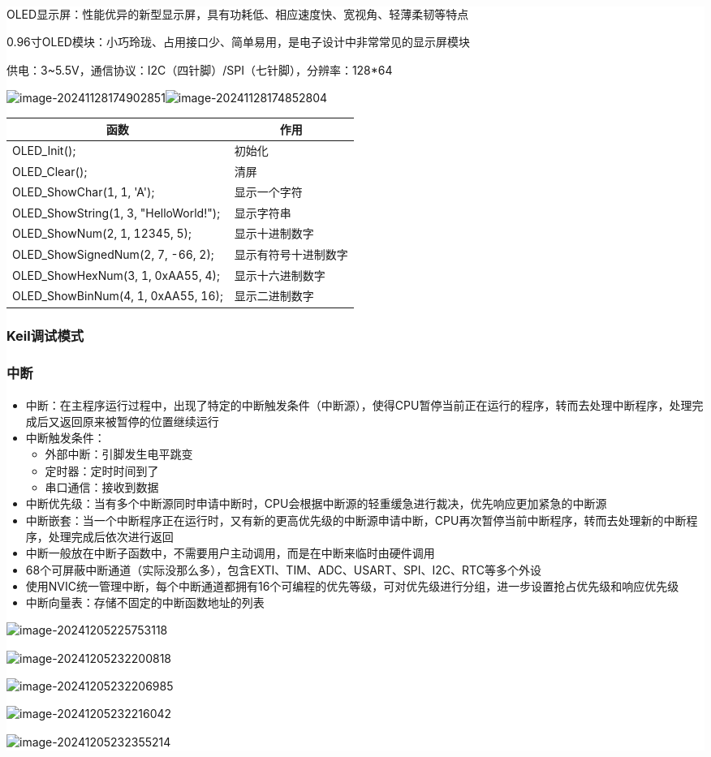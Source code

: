 OLED显示屏：性能优异的新型显示屏，具有功耗低、相应速度快、宽视角、轻薄柔韧等特点

0.96寸OLED模块：小巧玲珑、占用接口少、简单易用，是电子设计中非常常见的显示屏模块

供电：3~5.5V，通信协议：I2C（四针脚）/SPI（七针脚），分辨率：128*64



![image-20241128174902851](C:\Users\Administrator\AppData\Roaming\Typora\typora-user-images\image-20241128174902851.png)![image-20241128174852804](C:\Users\Administrator\AppData\Roaming\Typora\typora-user-images\image-20241128174852804.png)

| **函数**                              | **作用**             |
| ------------------------------------- | -------------------- |
| OLED_Init();                          | 初始化               |
| OLED_Clear();                         | 清屏                 |
| OLED_ShowChar(1, 1, 'A');             | 显示一个字符         |
| OLED_ShowString(1, 3, "HelloWorld!"); | 显示字符串           |
| OLED_ShowNum(2, 1, 12345, 5);         | 显示十进制数字       |
| OLED_ShowSignedNum(2, 7, -66, 2);     | 显示有符号十进制数字 |
| OLED_ShowHexNum(3, 1, 0xAA55, 4);     | 显示十六进制数字     |
| OLED_ShowBinNum(4, 1, 0xAA55, 16);    | 显示二进制数字       |

### Keil调试模式

### 中断

- 中断：在主程序运行过程中，出现了特定的中断触发条件（中断源），使得CPU暂停当前正在运行的程序，转而去处理中断程序，处理完成后又返回原来被暂停的位置继续运行
- 中断触发条件：
  - 外部中断：引脚发生电平跳变
  - 定时器：定时时间到了
  - 串口通信：接收到数据
- 中断优先级：当有多个中断源同时申请中断时，CPU会根据中断源的轻重缓急进行裁决，优先响应更加紧急的中断源
- 中断嵌套：当一个中断程序正在运行时，又有新的更高优先级的中断源申请中断，CPU再次暂停当前中断程序，转而去处理新的中断程序，处理完成后依次进行返回
- 中断一般放在中断子函数中，不需要用户主动调用，而是在中断来临时由硬件调用
- 68个可屏蔽中断通道（实际没那么多），包含EXTI、TIM、ADC、USART、SPI、I2C、RTC等多个外设
- 使用NVIC统一管理中断，每个中断通道都拥有16个可编程的优先等级，可对优先级进行分组，进一步设置抢占优先级和响应优先级
- 中断向量表：存储不固定的中断函数地址的列表

![image-20241205225753118](C:\Users\Administrator\AppData\Roaming\Typora\typora-user-images\image-20241205225753118.png)

![image-20241205232200818](C:\Users\Administrator\AppData\Roaming\Typora\typora-user-images\image-20241205232200818.png)

![image-20241205232206985](C:\Users\Administrator\AppData\Roaming\Typora\typora-user-images\image-20241205232206985.png)

![image-20241205232216042](C:\Users\Administrator\AppData\Roaming\Typora\typora-user-images\image-20241205232216042.png)

![image-20241205232355214](C:\Users\Administrator\AppData\Roaming\Typora\typora-user-images\image-20241205232355214.png)
